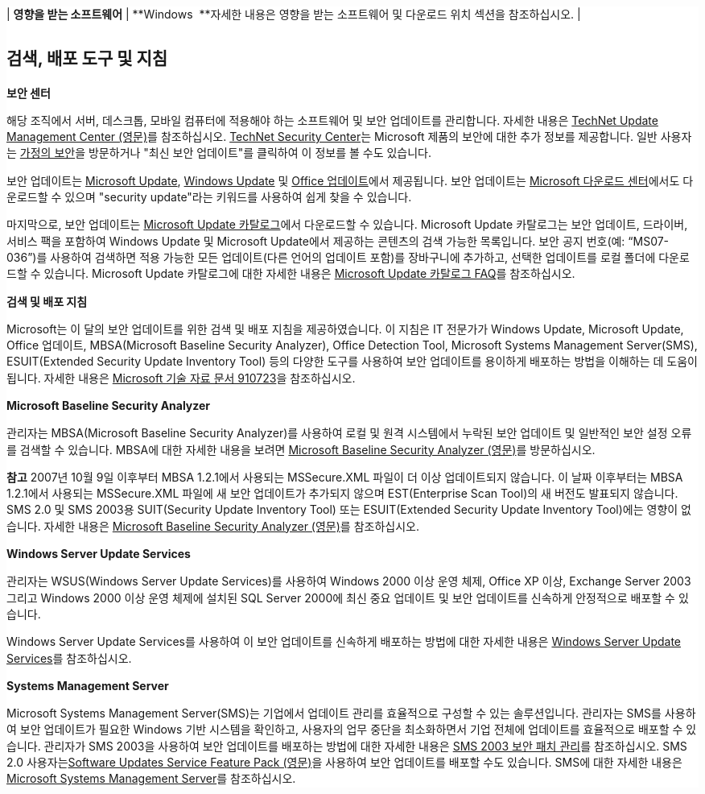 | **영향을 받는 소프트웨어** | **Windows  **자세한 내용은 영향을 받는 소프트웨어 및 다운로드 위치 섹션을 참조하십시오.                                                                                                                                                                                                                                                                                                                      |

검색, 배포 도구 및 지침
-----------------------

<span></span>
**보안 센터**

해당 조직에서 서버, 데스크톱, 모바일 컴퓨터에 적용해야 하는 소프트웨어 및 보안 업데이트를 관리합니다. 자세한 내용은 [TechNet Update Management Center (영문)](http://technet.microsoft.com/ko-kr/updatemanagement/default.aspx)를 참조하십시오. [TechNet Security Center](http://www.microsoft.com/korea/technet/security/default.mspx)는 Microsoft 제품의 보안에 대한 추가 정보를 제공합니다. 일반 사용자는 [가정의 보안](http://www.microsoft.com/korea/athome/security/default.mspx)을 방문하거나 "최신 보안 업데이트"를 클릭하여 이 정보를 볼 수도 있습니다.

보안 업데이트는 [Microsoft Update](http://update.microsoft.com/microsoftupdate/), [Windows Update](http://update.microsoft.com/) 및 [Office 업데이트](http://office.microsoft.com/ko-kr/downloads/)에서 제공됩니다. 보안 업데이트는 [Microsoft 다운로드 센터](http://www.microsoft.com/downloads/results.aspx?displaylang=ko&freetext=security_patch)에서도 다운로드할 수 있으며 "security update"라는 키워드를 사용하여 쉽게 찾을 수 있습니다.

마지막으로, 보안 업데이트는 [Microsoft Update 카탈로그](http://catalog.update.microsoft.com/)에서 다운로드할 수 있습니다. Microsoft Update 카탈로그는 보안 업데이트, 드라이버, 서비스 팩을 포함하여 Windows Update 및 Microsoft Update에서 제공하는 콘텐츠의 검색 가능한 목록입니다. 보안 공지 번호(예: “MS07-036”)를 사용하여 검색하면 적용 가능한 모든 업데이트(다른 언어의 업데이트 포함)를 장바구니에 추가하고, 선택한 업데이트를 로컬 폴더에 다운로드할 수 있습니다. Microsoft Update 카탈로그에 대한 자세한 내용은 [Microsoft Update 카탈로그 FAQ](http://catalog.update.microsoft.com/v7/site/faq.aspx)를 참조하십시오.

**검색 및 배포 지침**

Microsoft는 이 달의 보안 업데이트를 위한 검색 및 배포 지침을 제공하였습니다. 이 지침은 IT 전문가가 Windows Update, Microsoft Update, Office 업데이트, MBSA(Microsoft Baseline Security Analyzer), Office Detection Tool, Microsoft Systems Management Server(SMS), ESUIT(Extended Security Update Inventory Tool) 등의 다양한 도구를 사용하여 보안 업데이트를 용이하게 배포하는 방법을 이해하는 데 도움이 됩니다. 자세한 내용은 [Microsoft 기술 자료 문서 910723](http://support.microsoft.com/kb/910723)을 참조하십시오.

**Microsoft Baseline Security Analyzer**

관리자는 MBSA(Microsoft Baseline Security Analyzer)를 사용하여 로컬 및 원격 시스템에서 누락된 보안 업데이트 및 일반적인 보안 설정 오류를 검색할 수 있습니다. MBSA에 대한 자세한 내용을 보려면 [Microsoft Baseline Security Analyzer (영문)](http://www.microsoft.com/technet/security/tools/mbsahome.mspx)를 방문하십시오.

**참고** 2007년 10월 9일 이후부터 MBSA 1.2.1에서 사용되는 MSSecure.XML 파일이 더 이상 업데이트되지 않습니다. 이 날짜 이후부터는 MBSA 1.2.1에서 사용되는 MSSecure.XML 파일에 새 보안 업데이트가 추가되지 않으며 EST(Enterprise Scan Tool)의 새 버전도 발표되지 않습니다. SMS 2.0 및 SMS 2003용 SUIT(Security Update Inventory Tool) 또는 ESUIT(Extended Security Update Inventory Tool)에는 영향이 없습니다. 자세한 내용은 [Microsoft Baseline Security Analyzer (영문)](http://www.microsoft.com/technet/security/tools/mbsahome.mspx)를 참조하십시오.

**Windows Server Update Services**

관리자는 WSUS(Windows Server Update Services)를 사용하여 Windows 2000 이상 운영 체제, Office XP 이상, Exchange Server 2003 그리고 Windows 2000 이상 운영 체제에 설치된 SQL Server 2000에 최신 중요 업데이트 및 보안 업데이트를 신속하게 안정적으로 배포할 수 있습니다.

Windows Server Update Services를 사용하여 이 보안 업데이트를 신속하게 배포하는 방법에 대한 자세한 내용은 [Windows Server Update Services](http://www.microsoft.com/korea/windowsserversystem/updateservices/evaluation/overview.mspx)를 참조하십시오.

**Systems Management Server**

Microsoft Systems Management Server(SMS)는 기업에서 업데이트 관리를 효율적으로 구성할 수 있는 솔루션입니다. 관리자는 SMS를 사용하여 보안 업데이트가 필요한 Windows 기반 시스템을 확인하고, 사용자의 업무 중단을 최소화하면서 기업 전체에 업데이트를 효율적으로 배포할 수 있습니다. 관리자가 SMS 2003을 사용하여 보안 업데이트를 배포하는 방법에 대한 자세한 내용은 [SMS 2003 보안 패치 관리](http://www.microsoft.com/korea/smserver/evaluation/capabilities/patch.mspx)를 참조하십시오. SMS 2.0 사용자는[Software Updates Service Feature Pack (영문)](http://technet.microsoft.com/ko-kr/sms/bb676802.aspx)을 사용하여 보안 업데이트를 배포할 수도 있습니다. SMS에 대한 자세한 내용은 [Microsoft Systems Management Server](http://www.microsoft.com/korea/smserver/default.mspx)를 참조하십시오.
